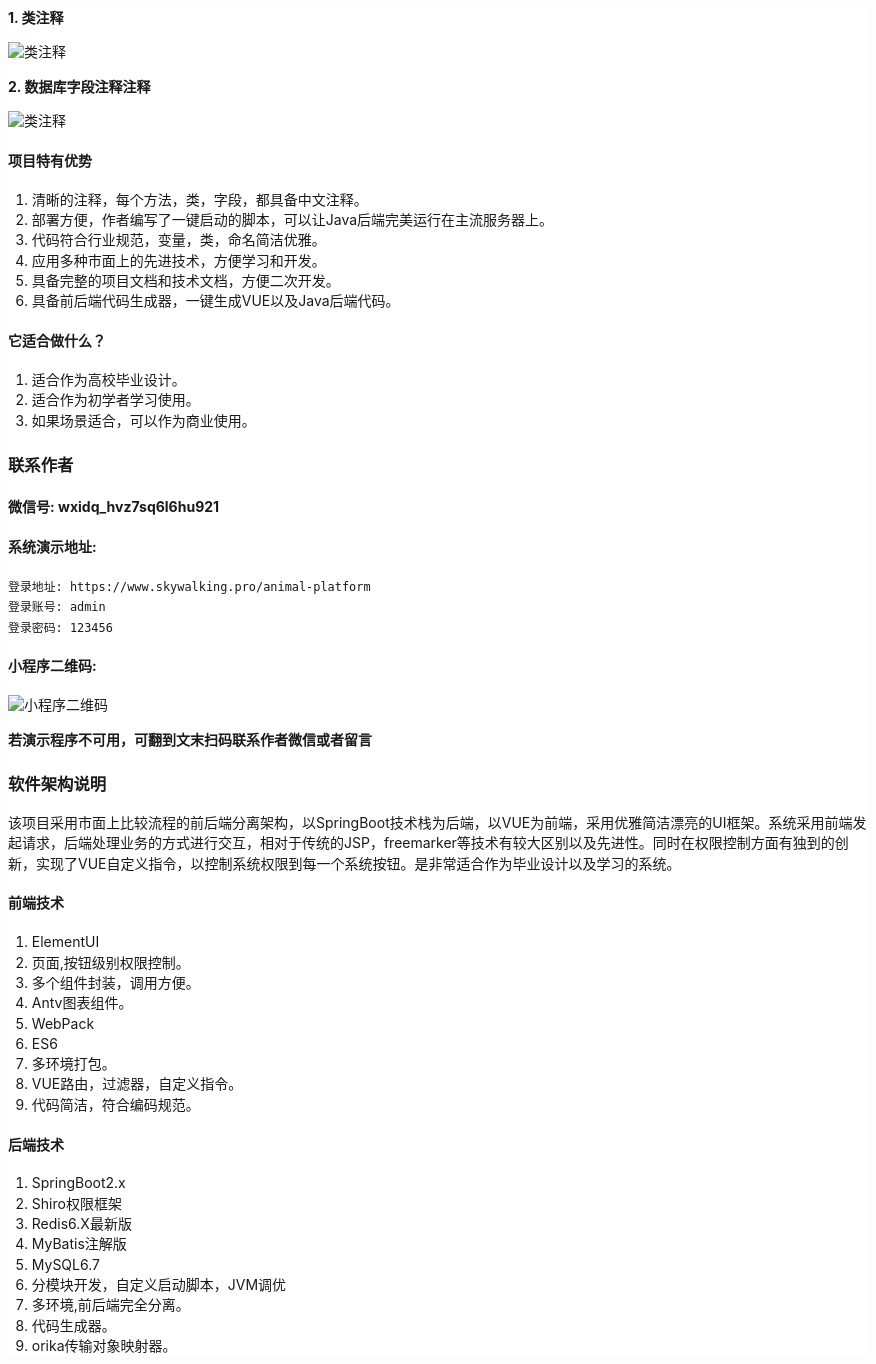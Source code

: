 **1. 类注释**

![类注释](https://www.skywalking.pro/download/images/meta/WX20230206-092916@2x.png "类注释")

**2. 数据库字段注释注释**

![类注释](https://www.skywalking.pro/download/images/meta/WX20230206-093511@2x.png "类注释")

#### 项目特有优势
1. 清晰的注释，每个方法，类，字段，都具备中文注释。
2. 部署方便，作者编写了一键启动的脚本，可以让Java后端完美运行在主流服务器上。
3. 代码符合行业规范，变量，类，命名简洁优雅。
4. 应用多种市面上的先进技术，方便学习和开发。
5. 具备完整的项目文档和技术文档，方便二次开发。
6. 具备前后端代码生成器，一键生成VUE以及Java后端代码。 
#### 它适合做什么？
1. 适合作为高校毕业设计。
2. 适合作为初学者学习使用。
3. 如果场景适合，可以作为商业使用。
### 联系作者
#### 微信号: wxidq_hvz7sq6l6hu921
#### 系统演示地址:
```
登录地址: https://www.skywalking.pro/animal-platform
登录账号: admin
登录密码: 123456
```
#### 小程序二维码:

![小程序二维码](https://www.skywalking.pro/download/images/animal-platform/gh_696e0775de4b_258.jpg "小程序二维码.png")

**若演示程序不可用，可翻到文末扫码联系作者微信或者留言**

### 软件架构说明
该项目采用市面上比较流程的前后端分离架构，以SpringBoot技术栈为后端，以VUE为前端，采用优雅简洁漂亮的UI框架。系统采用前端发起请求，后端处理业务的方式进行交互，相对于传统的JSP，freemarker等技术有较大区别以及先进性。同时在权限控制方面有独到的创新，实现了VUE自定义指令，以控制系统权限到每一个系统按钮。是非常适合作为毕业设计以及学习的系统。
#### 前端技术
1. ElementUI
2. 页面,按钮级别权限控制。
3. 多个组件封装，调用方便。
4. Antv图表组件。
5. WebPack
6. ES6
7. 多环境打包。
8. VUE路由，过滤器，自定义指令。
9. 代码简洁，符合编码规范。
#### 后端技术
1. SpringBoot2.x
2. Shiro权限框架
3. Redis6.X最新版
4. MyBatis注解版
5. MySQL6.7
6. 分模块开发，自定义启动脚本，JVM调优
7. 多环境,前后端完全分离。
8. 代码生成器。
9. orika传输对象映射器。

